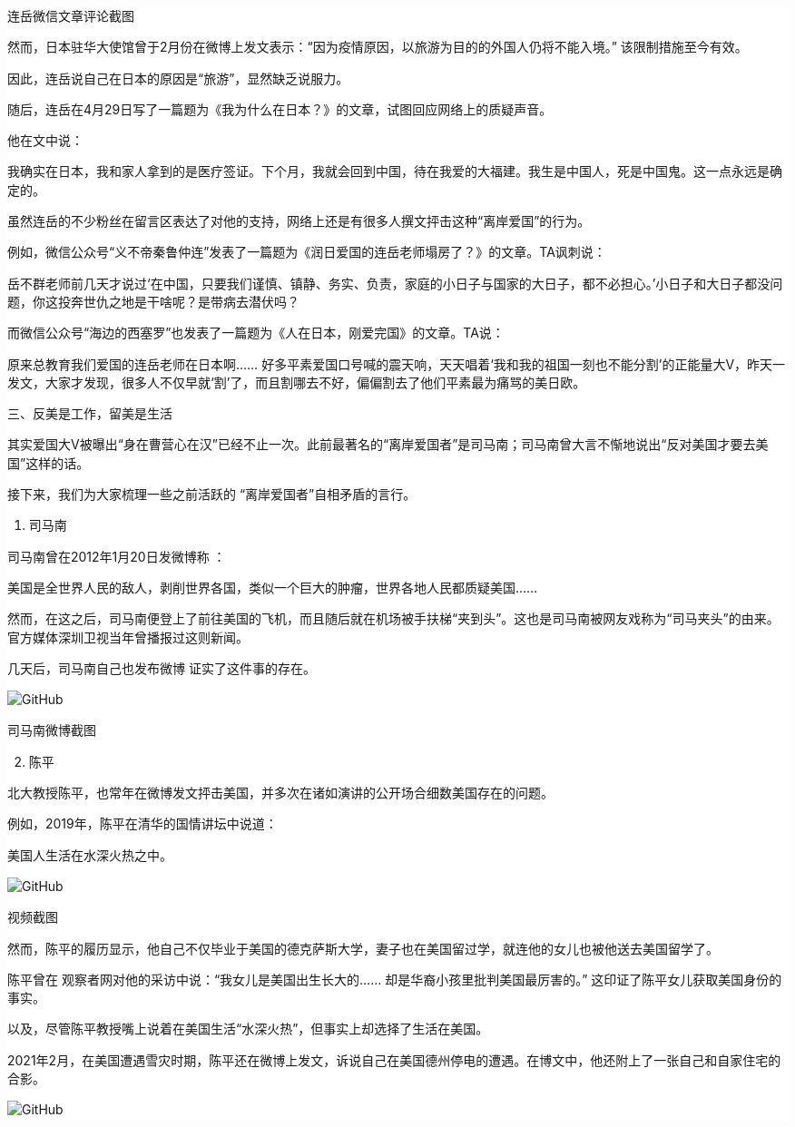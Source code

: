 连岳微信文章评论截图

然而，日本驻华大使馆曾于2月份在微博上发文表示：“因为疫情原因，以旅游为目的的外国人仍将不能入境。” 该限制措施至今有效。

因此，连岳说自己在日本的原因是“旅游”，显然缺乏说服力。

随后，连岳在4月29日写了一篇题为《我为什么在日本？》的文章，试图回应网络上的质疑声音。

他在文中说：

 我确实在日本，我和家人拿到的是医疗签证。下个月，我就会回到中国，待在我爱的大福建。我生是中国人，死是中国鬼。这一点永远是确定的。

虽然连岳的不少粉丝在留言区表达了对他的支持，网络上还是有很多人撰文抨击这种“离岸爱国”的行为。

例如，微信公众号“义不帝秦鲁仲连”发表了一篇题为《润日爱国的连岳老师塌房了？》的文章。TA讽刺说：

 岳不群老师前几天才说过‘在中国，只要我们谨慎、镇静、务实、负责，家庭的小日子与国家的大日子，都不必担心。’小日子和大日子都没问题，你这投奔世仇之地是干啥呢？是带病去潜伏吗？

而微信公众号“海边的西塞罗”也发表了一篇题为《人在日本，刚爱完国》的文章。TA说：

 原来总教育我们爱国的连岳老师在日本啊…… 好多平素爱国口号喊的震天响，天天唱着‘我和我的祖国一刻也不能分割’的正能量大V，昨天一发文，大家才发现，很多人不仅早就‘割’了，而且割哪去不好，偏偏割去了他们平素最为痛骂的美日欧。

三、反美是工作，留美是生活

其实爱国大V被曝出“身在曹营心在汉”已经不止一次。此前最著名的“离岸爱国者”是司马南；司马南曾大言不惭地说出“反对美国才要去美国”这样的话。

接下来，我们为大家梳理一些之前活跃的 “离岸爱国者”自相矛盾的言行。

1. 司马南

司马南曾在2012年1月20日发微博称 ：

 美国是全世界人民的敌人，剥削世界各国，类似一个巨大的肿瘤，世界各地人民都质疑美国…… 

然而，在这之后，司马南便登上了前往美国的飞机，而且随后就在机场被手扶梯“夹到头”。这也是司马南被网友戏称为“司马夹头”的由来。官方媒体深圳卫视当年曾播报过这则新闻。

几天后，司马南自己也发布微博 证实了这件事的存在。

![GitHub](https://chinadigitaltimes.net/chinese/files/2022/05/Picture16.png)

司马南微博截图

2. 陈平

北大教授陈平，也常年在微博发文抨击美国，并多次在诸如演讲的公开场合细数美国存在的问题。

例如，2019年，陈平在清华的国情讲坛中说道：

美国人生活在水深火热之中。

![GitHub](https://chinadigitaltimes.net/chinese/files/2022/05/Picture17.jpg)

视频截图

然而，陈平的履历显示，他自己不仅毕业于美国的德克萨斯大学，妻子也在美国留过学，就连他的女儿也被他送去美国留学了。

陈平曾在 观察者网对他的采访中说：“我女儿是美国出生长大的&#8230;&#8230; 却是华裔小孩里批判美国最厉害的。” 这印证了陈平女儿获取美国身份的事实。

以及，尽管陈平教授嘴上说着在美国生活“水深火热”，但事实上却选择了生活在美国。

2021年2月，在美国遭遇雪灾时期，陈平还在微博上发文，诉说自己在美国德州停电的遭遇。在博文中，他还附上了一张自己和自家住宅的合影。

![GitHub](https://chinadigitaltimes.net/chinese/files/2022/05/Picture10.jpg)
